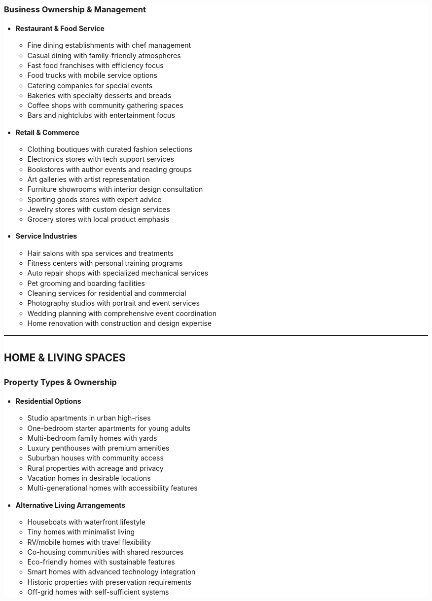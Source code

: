 ### Business Ownership & Management
- **Restaurant & Food Service**
  - Fine dining establishments with chef management
  - Casual dining with family-friendly atmospheres
  - Fast food franchises with efficiency focus
  - Food trucks with mobile service options
  - Catering companies for special events
  - Bakeries with specialty desserts and breads
  - Coffee shops with community gathering spaces
  - Bars and nightclubs with entertainment focus

- **Retail & Commerce**
  - Clothing boutiques with curated fashion selections
  - Electronics stores with tech support services
  - Bookstores with author events and reading groups
  - Art galleries with artist representation
  - Furniture showrooms with interior design consultation
  - Sporting goods stores with expert advice
  - Jewelry stores with custom design services
  - Grocery stores with local product emphasis

- **Service Industries**
  - Hair salons with spa services and treatments
  - Fitness centers with personal training programs
  - Auto repair shops with specialized mechanical services
  - Pet grooming and boarding facilities
  - Cleaning services for residential and commercial
  - Photography studios with portrait and event services
  - Wedding planning with comprehensive event coordination
  - Home renovation with construction and design expertise

---

## HOME & LIVING SPACES

### Property Types & Ownership
- **Residential Options**
  - Studio apartments in urban high-rises
  - One-bedroom starter apartments for young adults
  - Multi-bedroom family homes with yards
  - Luxury penthouses with premium amenities
  - Suburban houses with community access
  - Rural properties with acreage and privacy
  - Vacation homes in desirable locations
  - Multi-generational homes with accessibility features

- **Alternative Living Arrangements**
  - Houseboats with waterfront lifestyle
  - Tiny homes with minimalist living
  - RV/mobile homes with travel flexibility
  - Co-housing communities with shared resources
  - Eco-friendly homes with sustainable features
  - Smart homes with advanced technology integration
  - Historic properties with preservation requirements
  - Off-grid homes with self-sufficient systems
